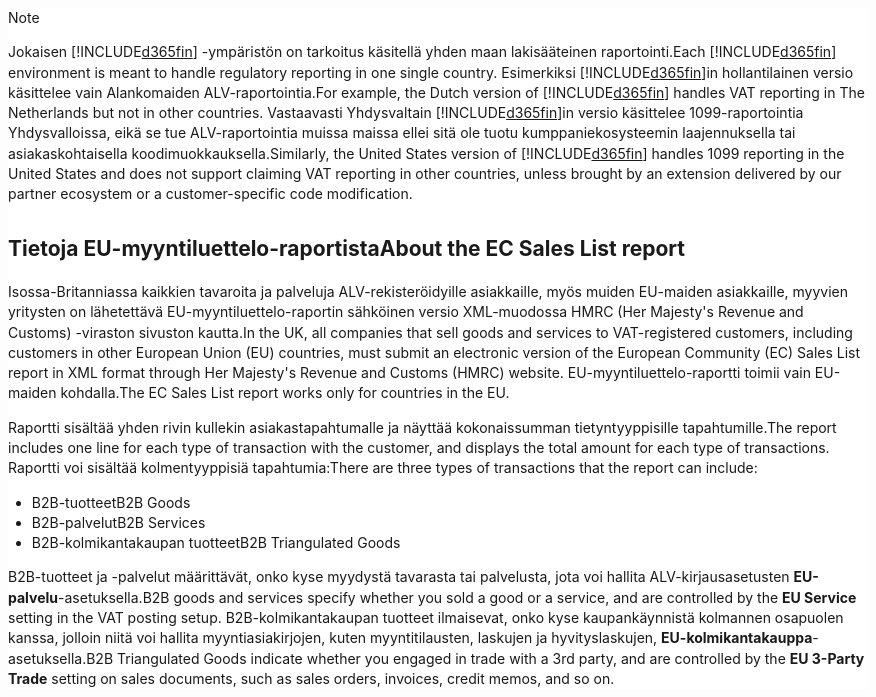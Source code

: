 > [!NOTE]
> <span data-ttu-id="51810-111">Jokaisen [!INCLUDE[d365fin](includes/d365fin_md.md)] -ympäristön on tarkoitus käsitellä yhden maan lakisääteinen raportointi.</span><span class="sxs-lookup"><span data-stu-id="51810-111">Each [!INCLUDE[d365fin](includes/d365fin_md.md)] environment is meant to handle regulatory reporting in one single country.</span></span> <span data-ttu-id="51810-112">Esimerkiksi [!INCLUDE[d365fin](includes/d365fin_md.md)]in hollantilainen versio käsittelee vain Alankomaiden ALV-raportointia.</span><span class="sxs-lookup"><span data-stu-id="51810-112">For example, the Dutch version of [!INCLUDE[d365fin](includes/d365fin_md.md)] handles VAT reporting in The Netherlands but not in other countries.</span></span> <span data-ttu-id="51810-113">Vastaavasti Yhdysvaltain [!INCLUDE[d365fin](includes/d365fin_md.md)]in versio käsittelee 1099-raportointia Yhdysvalloissa, eikä se tue ALV-raportointia muissa maissa ellei sitä ole tuotu kumppaniekosysteemin laajennuksella tai asiakaskohtaisella koodimuokkauksella.</span><span class="sxs-lookup"><span data-stu-id="51810-113">Similarly, the United States version of [!INCLUDE[d365fin](includes/d365fin_md.md)] handles 1099 reporting in the United States and does not support claiming VAT reporting in other countries, unless brought by an extension delivered by our partner ecosystem or a customer-specific code modification.</span></span>

## <a name="about-the-ec-sales-list-report"></a><span data-ttu-id="51810-114">Tietoja EU-myyntiluettelo-raportista</span><span class="sxs-lookup"><span data-stu-id="51810-114">About the EC Sales List report</span></span>
<span data-ttu-id="51810-115">Isossa-Britanniassa kaikkien tavaroita ja palveluja ALV-rekisteröidyille asiakkaille, myös muiden EU-maiden asiakkaille, myyvien yritysten on lähetettävä EU-myyntiluettelo-raportin sähköinen versio XML-muodossa HMRC (Her Majesty's Revenue and Customs) -viraston sivuston kautta.</span><span class="sxs-lookup"><span data-stu-id="51810-115">In the UK, all companies that sell goods and services to VAT-registered customers, including customers in other European Union (EU) countries, must submit an electronic version of the European Community (EC) Sales List report in XML format through Her Majesty's Revenue and Customs (HMRC) website.</span></span> <span data-ttu-id="51810-116">EU-myyntiluettelo-raportti toimii vain EU-maiden kohdalla.</span><span class="sxs-lookup"><span data-stu-id="51810-116">The EC Sales List report works only for countries in the EU.</span></span>

<span data-ttu-id="51810-117">Raportti sisältää yhden rivin kullekin asiakastapahtumalle ja näyttää kokonaissumman tietyntyyppisille tapahtumille.</span><span class="sxs-lookup"><span data-stu-id="51810-117">The report includes one line for each type of transaction with the customer, and displays the total amount for each type of transactions.</span></span> <span data-ttu-id="51810-118">Raportti voi sisältää kolmentyyppisiä tapahtumia:</span><span class="sxs-lookup"><span data-stu-id="51810-118">There are three types of transactions that the report can include:</span></span>  

* <span data-ttu-id="51810-119">B2B-tuotteet</span><span class="sxs-lookup"><span data-stu-id="51810-119">B2B Goods</span></span>  
* <span data-ttu-id="51810-120">B2B-palvelut</span><span class="sxs-lookup"><span data-stu-id="51810-120">B2B Services</span></span>  
* <span data-ttu-id="51810-121">B2B-kolmikantakaupan tuotteet</span><span class="sxs-lookup"><span data-stu-id="51810-121">B2B Triangulated Goods</span></span>  

<span data-ttu-id="51810-122">B2B-tuotteet ja -palvelut määrittävät, onko kyse myydystä tavarasta tai palvelusta, jota voi hallita ALV-kirjausasetusten **EU-palvelu**-asetuksella.</span><span class="sxs-lookup"><span data-stu-id="51810-122">B2B goods and services specify whether you sold a good or a service, and are controlled by the **EU Service** setting in the VAT posting setup.</span></span> <span data-ttu-id="51810-123">B2B-kolmikantakaupan tuotteet ilmaisevat, onko kyse kaupankäynnistä kolmannen osapuolen kanssa, jolloin niitä voi hallita myyntiasiakirjojen, kuten myyntitilausten, laskujen ja hyvityslaskujen, **EU-kolmikantakauppa**-asetuksella.</span><span class="sxs-lookup"><span data-stu-id="51810-123">B2B Triangulated Goods indicate whether you engaged in trade with a 3rd party, and are controlled by the **EU 3-Party Trade** setting on sales documents, such as sales orders, invoices, credit memos, and so on.</span></span>  
